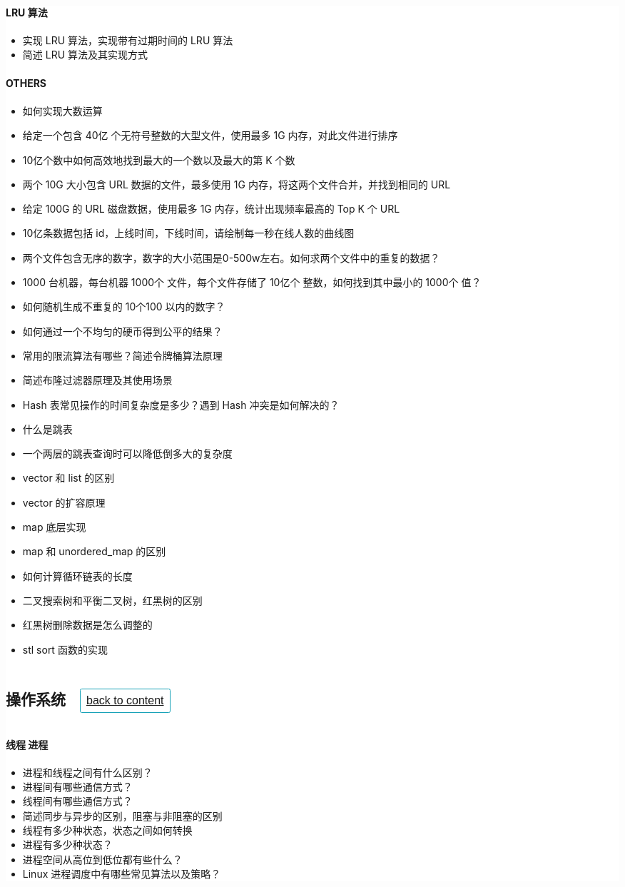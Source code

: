 #### LRU 算法

- 实现 LRU 算法，实现带有过期时间的 LRU 算法
- 简述 LRU 算法及其实现方式

#### OTHERS

- 如何实现大数运算
- 给定一个包含 40亿 个无符号整数的大型文件，使用最多 1G 内存，对此文件进行排序
- 10亿个数中如何高效地找到最大的一个数以及最大的第 K 个数
- 两个 10G 大小包含 URL 数据的文件，最多使用 1G 内存，将这两个文件合并，并找到相同的 URL
- 给定 100G 的 URL 磁盘数据，使用最多 1G 内存，统计出现频率最高的 Top K 个 URL
- 10亿条数据包括 id，上线时间，下线时间，请绘制每一秒在线人数的曲线图
- 两个文件包含无序的数字，数字的大小范围是0-500w左右。如何求两个文件中的重复的数据？
- 1000 台机器，每台机器 1000个 文件，每个文件存储了 10亿个 整数，如何找到其中最小的 1000个 值？
- 如何随机生成不重复的 10个100 以内的数字？
- 如何通过一个不均匀的硬币得到公平的结果？
- 常用的限流算法有哪些？简述令牌桶算法原理
- 简述布隆过滤器原理及其使用场景
- Hash 表常见操作的时间复杂度是多少？遇到 Hash 冲突是如何解决的？

- 什么是跳表
- 一个两层的跳表查询时可以降低倒多大的复杂度
- vector 和 list 的区别
- vector 的扩容原理
- map 底层实现
- map 和 unordered_map 的区别
- 如何计算循环链表的长度
- 二叉搜索树和平衡二叉树，红黑树的区别
- 红黑树删除数据是怎么调整的
- stl sort 函数的实现

## <span id = "content3">操作系统</span> <button style="text-transform: none; margin: 15px; display: inline-block; font-weight: 400; text-align: center; vertical-align: middle; user-select: none; border: 1px solid #17a2b8; padding: 8px 8px; font-size: 16px; line-height: 16px; border-radius: 2.5px; color: #17a2b8; background-color: transparent; background-image: none; border-color: #17a2b8;">[back to content](#content)</button>

#### 线程 进程

- 进程和线程之间有什么区别？
- 进程间有哪些通信方式？
- 线程间有哪些通信方式？
- 简述同步与异步的区别，阻塞与非阻塞的区别
- 线程有多少种状态，状态之间如何转换
- 进程有多少种状态？
- 进程空间从高位到低位都有些什么？
- Linux 进程调度中有哪些常见算法以及策略？
